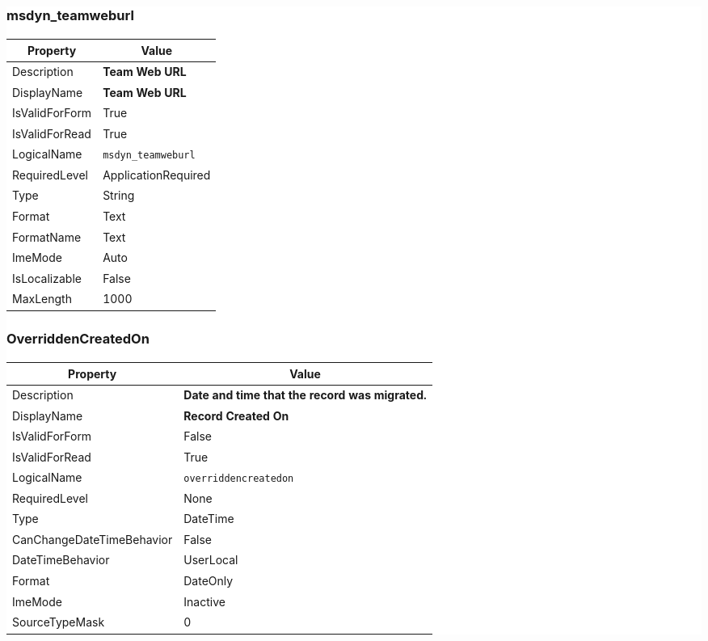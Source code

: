 ### <a name="BKMK_msdyn_teamweburl"></a> msdyn_teamweburl

|Property|Value|
|---|---|
|Description|**Team Web URL**|
|DisplayName|**Team Web URL**|
|IsValidForForm|True|
|IsValidForRead|True|
|LogicalName|`msdyn_teamweburl`|
|RequiredLevel|ApplicationRequired|
|Type|String|
|Format|Text|
|FormatName|Text|
|ImeMode|Auto|
|IsLocalizable|False|
|MaxLength|1000|

### <a name="BKMK_OverriddenCreatedOn"></a> OverriddenCreatedOn

|Property|Value|
|---|---|
|Description|**Date and time that the record was migrated.**|
|DisplayName|**Record Created On**|
|IsValidForForm|False|
|IsValidForRead|True|
|LogicalName|`overriddencreatedon`|
|RequiredLevel|None|
|Type|DateTime|
|CanChangeDateTimeBehavior|False|
|DateTimeBehavior|UserLocal|
|Format|DateOnly|
|ImeMode|Inactive|
|SourceTypeMask|0|
